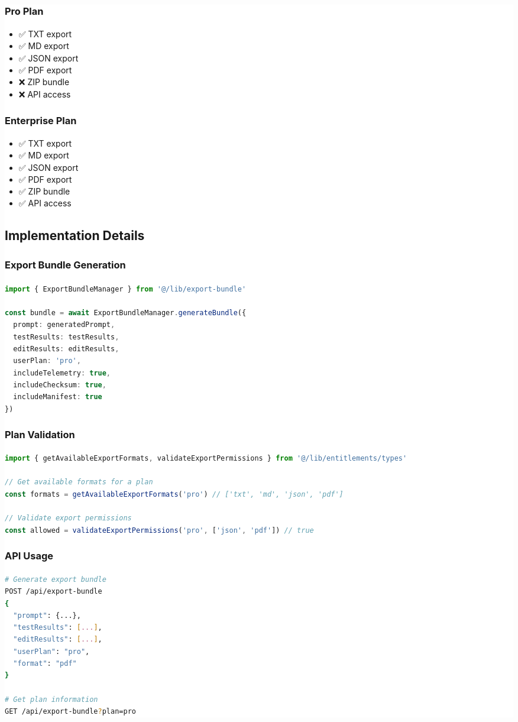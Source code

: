### Pro Plan
- ✅ TXT export
- ✅ MD export
- ✅ JSON export
- ✅ PDF export
- ❌ ZIP bundle
- ❌ API access

### Enterprise Plan
- ✅ TXT export
- ✅ MD export
- ✅ JSON export
- ✅ PDF export
- ✅ ZIP bundle
- ✅ API access

## Implementation Details

### Export Bundle Generation

```typescript
import { ExportBundleManager } from '@/lib/export-bundle'

const bundle = await ExportBundleManager.generateBundle({
  prompt: generatedPrompt,
  testResults: testResults,
  editResults: editResults,
  userPlan: 'pro',
  includeTelemetry: true,
  includeChecksum: true,
  includeManifest: true
})
```

### Plan Validation

```typescript
import { getAvailableExportFormats, validateExportPermissions } from '@/lib/entitlements/types'

// Get available formats for a plan
const formats = getAvailableExportFormats('pro') // ['txt', 'md', 'json', 'pdf']

// Validate export permissions
const allowed = validateExportPermissions('pro', ['json', 'pdf']) // true
```

### API Usage

```bash
# Generate export bundle
POST /api/export-bundle
{
  "prompt": {...},
  "testResults": [...],
  "editResults": [...],
  "userPlan": "pro",
  "format": "pdf"
}

# Get plan information
GET /api/export-bundle?plan=pro
```

